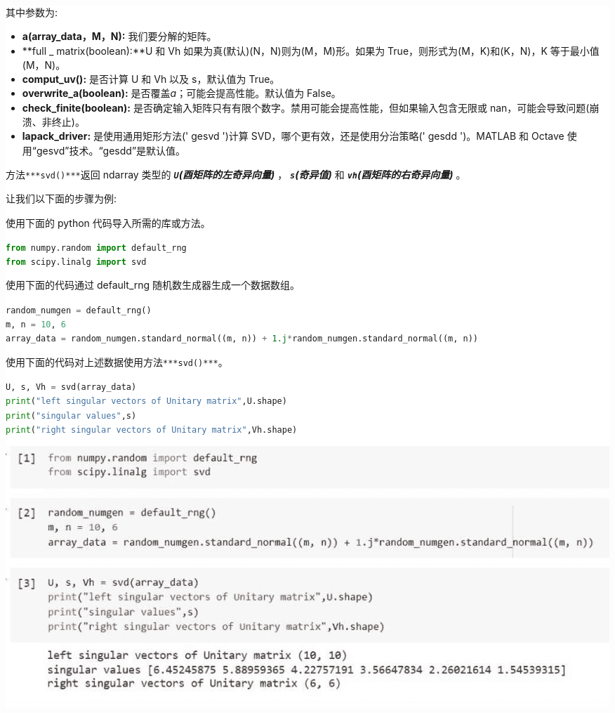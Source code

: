 其中参数为:

*   **a(array_data，M，N):** 我们要分解的矩阵。
*   **full _ matrix(boolean):**U 和 Vh 如果为真(默认)(N，N)则为(M，M)形。如果为 True，则形式为(M，K)和(K，N)，K 等于最小值(M，N)。
*   **comput_uv():** 是否计算 U 和 Vh 以及 s，默认值为 True。
*   **overwrite_a(boolean):** 是否覆盖*a*；可能会提高性能。默认值为 False。
*   **check_finite(boolean):** 是否确定输入矩阵只有有限个数字。禁用可能会提高性能，但如果输入包含无限或 nan，可能会导致问题(崩溃、非终止)。
*   **lapack_driver:** 是使用通用矩形方法(' gesvd ')计算 SVD，哪个更有效，还是使用分治策略(' gesdd ')。MATLAB 和 Octave 使用“gesvd”技术。“gesdd”是默认值。

方法`***svd()***`返回 ndarray 类型的 ***`U`(酉矩阵的左奇异向量)*** ， ***`s`(奇异值)*** 和 ***`vh`(酉矩阵的右奇异向量)*** 。

让我们以下面的步骤为例:

使用下面的 python 代码导入所需的库或方法。

```py
from numpy.random import default_rng
from scipy.linalg import svd
```

使用下面的代码通过 default_rng 随机数生成器生成一个数据数组。

```py
random_numgen = default_rng()
m, n = 10, 6
array_data = random_numgen.standard_normal((m, n)) + 1.j*random_numgen.standard_normal((m, n))
```

使用下面的代码对上述数据使用方法`***svd()***`。

```py
U, s, Vh = svd(array_data)
print("left singular vectors of Unitary matrix",U.shape)
print("singular values",s)
print("right singular vectors of Unitary matrix",Vh.shape)
```

![Python Scipy Linalg Svd](img/ce5a9b8d0fea108fad9d72f9cb427b32.png "Python Scipy Linalg Svd")
